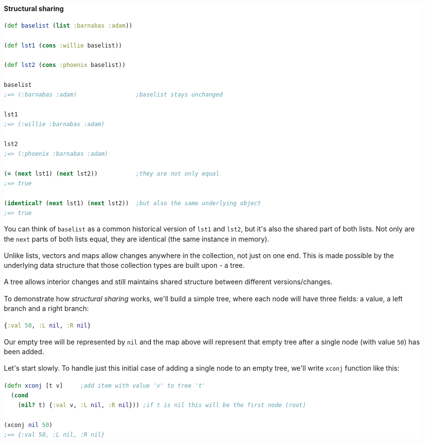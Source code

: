 **Structural sharing**

```clojure
(def baselist (list :barnabas :adam))

(def lst1 (cons :willie baselist))

(def lst2 (cons :phoenix baselist))

baselist
;=> (:barnabas :adam)                 ;baselist stays unchanged

lst1
;=> (:willie :barnabas :adam)

lst2
;=> (:phoenix :barnabas :adam)

(= (next lst1) (next lst2))           ;they are not only equal
;=> true

(identical? (next lst1) (next lst2))  ;but also the same underlying object
;=> true
```

You can think of `baselist` as a common historical version of `lst1` and `lst2`, but it's also the shared part of both lists. Not only are the `next` parts of both lists equal, they are identical (the same instance in memory).

Unlike lists, vectors and maps allow changes anywhere in the collection, not just on one end. This is made possible by the underlying data structure that those collection types are built upon - a tree.

A tree allows interior changes and still maintains shared structure between different versions/changes.

To demonstrate how _structural sharing_ works, we'll build a simple tree, where each node will have three fields: a value, a left branch and a right branch:

```clojure
{:val 50, :L nil, :R nil}
```

Our empty tree will be represented by `nil` and the map above will represent that empty tree after a single node (with value `50`) has been added.

Let's start slowly. To handle just this initial case of adding a single node to an empty tree, we'll write `xconj` function like this:

```clj
(defn xconj [t v]     ;add item with value 'v' to tree 't'
  (cond
    (nil? t) {:val v, :L nil, :R nil})) ;if t is nil this will be the first node (root)

(xconj nil 50)
;=> {:val 50, :L nil, :R nil}
```
